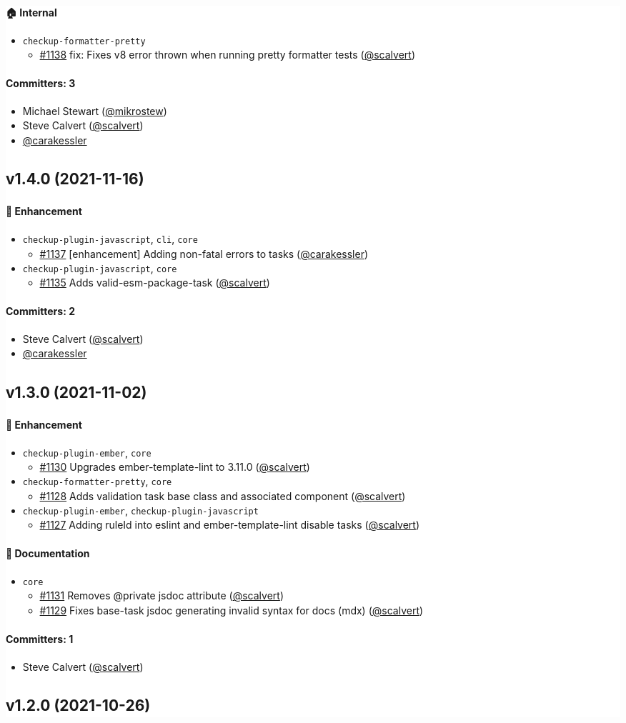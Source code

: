 #### :house: Internal
* `checkup-formatter-pretty`
  * [#1138](https://github.com/checkupjs/checkup/pull/1138) fix: Fixes v8 error thrown when running pretty formatter tests ([@scalvert](https://github.com/scalvert))

#### Committers: 3
- Michael Stewart ([@mikrostew](https://github.com/mikrostew))
- Steve Calvert ([@scalvert](https://github.com/scalvert))
- [@carakessler](https://github.com/carakessler)


## v1.4.0 (2021-11-16)

#### :rocket: Enhancement
* `checkup-plugin-javascript`, `cli`, `core`
  * [#1137](https://github.com/checkupjs/checkup/pull/1137) [enhancement] Adding non-fatal errors to tasks ([@carakessler](https://github.com/carakessler))
* `checkup-plugin-javascript`, `core`
  * [#1135](https://github.com/checkupjs/checkup/pull/1135) Adds valid-esm-package-task ([@scalvert](https://github.com/scalvert))

#### Committers: 2
- Steve Calvert ([@scalvert](https://github.com/scalvert))
- [@carakessler](https://github.com/carakessler)


## v1.3.0 (2021-11-02)

#### :rocket: Enhancement
* `checkup-plugin-ember`, `core`
  * [#1130](https://github.com/checkupjs/checkup/pull/1130) Upgrades ember-template-lint to 3.11.0 ([@scalvert](https://github.com/scalvert))
* `checkup-formatter-pretty`, `core`
  * [#1128](https://github.com/checkupjs/checkup/pull/1128) Adds validation task base class and associated component ([@scalvert](https://github.com/scalvert))
* `checkup-plugin-ember`, `checkup-plugin-javascript`
  * [#1127](https://github.com/checkupjs/checkup/pull/1127) Adding ruleId into eslint and ember-template-lint disable tasks ([@scalvert](https://github.com/scalvert))

#### :memo: Documentation
* `core`
  * [#1131](https://github.com/checkupjs/checkup/pull/1131) Removes @private jsdoc attribute ([@scalvert](https://github.com/scalvert))
  * [#1129](https://github.com/checkupjs/checkup/pull/1129) Fixes base-task jsdoc generating invalid syntax for docs (mdx) ([@scalvert](https://github.com/scalvert))

#### Committers: 1
- Steve Calvert ([@scalvert](https://github.com/scalvert))


## v1.2.0 (2021-10-26)
